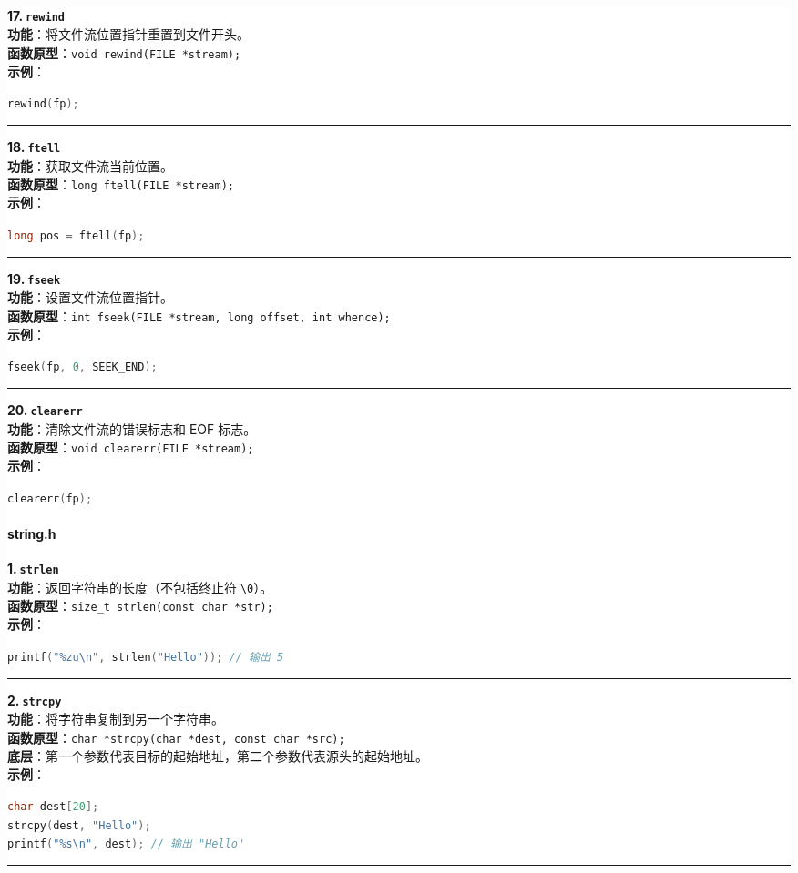 
**17. `rewind`**  
**功能**：将文件流位置指针重置到文件开头。  
**函数原型**：`void rewind(FILE *stream);`  
**示例**：  
```c
rewind(fp);
```

---

**18. `ftell`**  
**功能**：获取文件流当前位置。  
**函数原型**：`long ftell(FILE *stream);`  
**示例**：  
```c
long pos = ftell(fp);
```

---

**19. `fseek`**  
**功能**：设置文件流位置指针。  
**函数原型**：`int fseek(FILE *stream, long offset, int whence);`  
**示例**：  
```c
fseek(fp, 0, SEEK_END);
```

---

**20. `clearerr`**  
**功能**：清除文件流的错误标志和 EOF 标志。  
**函数原型**：`void clearerr(FILE *stream);`  
**示例**：  
```c
clearerr(fp);
```


#### string.h

**1. `strlen`**  
**功能**：返回字符串的长度（不包括终止符 `\0`）。  
**函数原型**：`size_t strlen(const char *str);`  
**示例**：  
```c
printf("%zu\n", strlen("Hello")); // 输出 5
```

---

**2. `strcpy`**  
**功能**：将字符串复制到另一个字符串。  
**函数原型**：`char *strcpy(char *dest, const char *src);`  
**底层**：第一个参数代表目标的起始地址，第二个参数代表源头的起始地址。   
**示例**：  
```c
char dest[20];
strcpy(dest, "Hello");
printf("%s\n", dest); // 输出 "Hello"
```

---